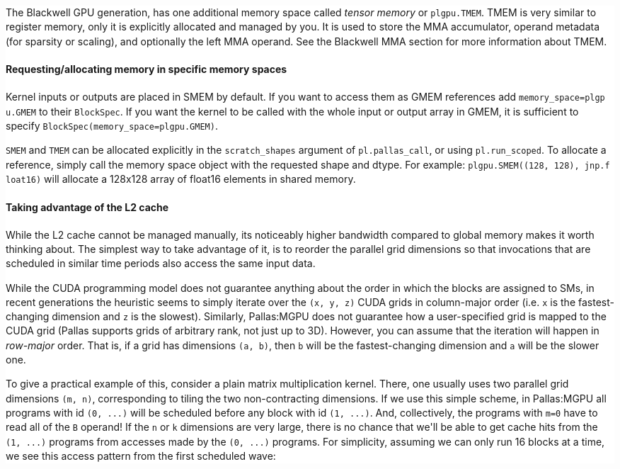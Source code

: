The Blackwell GPU generation, has one additional memory space called _tensor memory_ or `plgpu.TMEM`.
TMEM is very similar to register memory, only it is explicitly allocated and managed by you.
It is used to store the MMA accumulator, operand metadata (for sparsity or scaling),
and optionally the left MMA operand. See the Blackwell MMA section for more information about TMEM.

#### Requesting/allocating memory in specific memory spaces

Kernel inputs or outputs are placed in SMEM by default. If you want to access them as GMEM references
add `memory_space=plgpu.GMEM` to their `BlockSpec`. If you want the kernel to be called with the whole
input or output array in GMEM, it is sufficient to specify `BlockSpec(memory_space=plgpu.GMEM)`.

`SMEM` and `TMEM` can be allocated explicitly in the `scratch_shapes` argument of `pl.pallas_call`,
or using `pl.run_scoped`. To allocate a reference, simply call the memory space object with the
requested shape and dtype.  For example: `plgpu.SMEM((128, 128), jnp.float16)` will allocate a 128x128
array of float16 elements in shared memory.

#### Taking advantage of the L2 cache

While the L2 cache cannot be managed manually, its noticeably higher bandwidth compared to global
memory makes it worth thinking about. The simplest way to take advantage of it, is to reorder
the parallel grid dimensions so that invocations that are scheduled in similar time periods also
access the same input data.

While the CUDA programming model does not guarantee anything about the order in which the blocks
are assigned to SMs, in recent generations the heuristic seems to simply iterate over the
`(x, y, z)` CUDA grids in column-major order (i.e. `x` is the fastest-changing dimension and
`z` is the slowest). Similarly, Pallas:MGPU does not guarantee how a user-specified grid is mapped to
the CUDA grid (Pallas supports grids of arbitrary rank, not just up to 3D). However, you can assume that
the iteration will happen in _row-major_ order. That is, if a grid has dimensions `(a, b)`, then
`b` will be the fastest-changing dimension and `a` will be the slower one.

To give a practical example of this, consider a plain matrix multiplication kernel. There, one
usually uses two parallel grid dimensions `(m, n)`, corresponding to tiling the two non-contracting
dimensions.  If we use this simple scheme, in Pallas:MGPU all programs with id `(0, ...)` will be
scheduled before any block with id `(1, ...)`. And, collectively, the programs with `m=0` have to
read all of the `B` operand! If the `n` or `k` dimensions are very large, there is no chance that
we'll be able to get cache hits from the `(1, ...)` programs from accesses made by the `(0, ...)`
programs. For simplicity, assuming we can only run 16 blocks at a time, we see this access pattern
from the first scheduled wave:

<center>
<object type="image/svg+xml" data="../../_static/pallas/gpu/grid_tiling_off.svg" style="padding-bottom: 10px;">
    Your browser does not support SVGs or scripting is disabled.
    This would be an image showing the access pattern of first 16 blocks without grid tiling.
</object>
</center>
